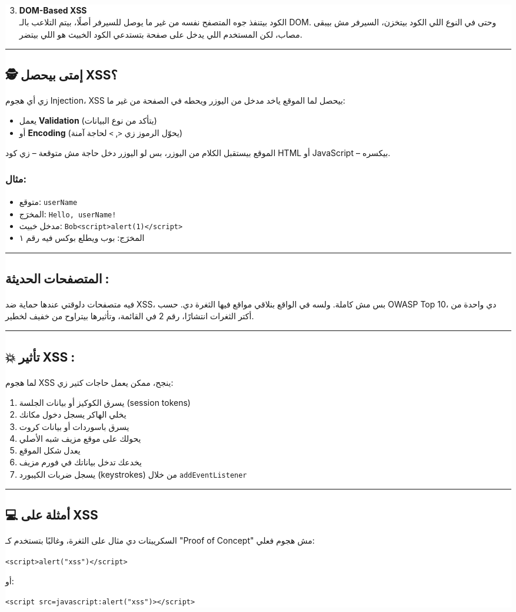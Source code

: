 3. **DOM-Based XSS**  
الكود بيتنفذ جوه المتصفح نفسه من غير ما يوصل للسيرفر أصلًا، بيتم التلاعب بالـ DOM.
وحتى في النوع اللي الكود بيتخزن، السيرفر مش بيبقى مصاب، لكن المستخدم اللي يدخل على صفحة بتستدعي الكود الخبيث هو اللي بيتضر.

---

## 🕵️ إمتى بيحصل XSS؟

زي أي هجوم Injection، XSS بيحصل لما الموقع ياخد مدخل من اليوزر ويحطه في الصفحة من غير ما:
- يعمل **Validation** (يتأكد من نوع البيانات)
- أو **Encoding** (يحوّل الرموز زي `<`, `>` لحاجة آمنة)

الموقع بيستقبل الكلام من اليوزر، بس لو اليوزر دخل حاجة مش متوقعة – زي كود HTML أو JavaScript – بيكسره.

### مثال:
- متوقع: `userName`
- المخرَج: `Hello, userName!`
- مدخل خبيث: `Bob<script>alert(1)</script>`
- المخرَج: بوب ويطلع بوكس فيه رقم ١

---

## المتصفحات الحديثة :
فيه متصفحات دلوقتي عندها حماية ضد XSS، بس مش كاملة. ولسه في الواقع بنلاقي مواقع فيها الثغرة دي.
حسب OWASP Top 10، دي واحدة من أكتر الثغرات انتشارًا، رقم 2 في القائمة، وتأثيرها بيتراوح من خفيف لخطير.

---

## 💥 تأثير XSS : 
لما هجوم XSS ينجح، ممكن يعمل حاجات كتير زي:
1. يسرق الكوكيز أو بيانات الجلسة (session tokens)
2. يخلي الهاكر يسجل دخول مكانك
3. يسرق باسوردات أو بيانات كروت
4. يحولك على موقع مزيف شبه الأصلي
5. يعدل شكل الموقع
6. يخدعك تدخل بياناتك في فورم مزيف
7. يسجل ضربات الكيبورد (keystrokes) من خلال `addEventListener`
---
## 💻 أمثلة على XSS
السكريبتات دي مثال على الثغرة، وغالبًا بتستخدم كـ "Proof of Concept" مش هجوم فعلي:

`<script>alert("xss")</script>`

أو:


`<script src=javascript:alert("xss")></script>`
